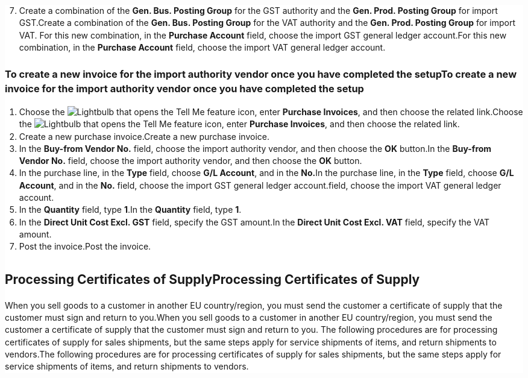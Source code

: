 7. <span data-ttu-id="5a5d0-201">Create a combination of the **Gen. Bus. Posting Group** for the GST authority and the **Gen. Prod. Posting Group** for import GST.</span><span class="sxs-lookup"><span data-stu-id="5a5d0-201">Create a combination of the **Gen. Bus. Posting Group** for the VAT authority and the **Gen. Prod. Posting Group** for import VAT.</span></span> <span data-ttu-id="5a5d0-202">For this new combination, in the **Purchase Account** field, choose the import GST general ledger account.</span><span class="sxs-lookup"><span data-stu-id="5a5d0-202">For this new combination, in the **Purchase Account** field, choose the import VAT general ledger account.</span></span>  

### <a name="to-create-a-new-invoice-for-the-import-authority-vendor-once-you-have-completed-the-setup"></a><span data-ttu-id="5a5d0-203">To create a new invoice for the import authority vendor once you have completed the setup</span><span class="sxs-lookup"><span data-stu-id="5a5d0-203">To create a new invoice for the import authority vendor once you have completed the setup</span></span>  
1. <span data-ttu-id="5a5d0-204">Choose the ![Lightbulb that opens the Tell Me feature](media/ui-search/search_small.png "Tell me what you want to do") icon, enter **Purchase Invoices**, and then choose the related link.</span><span class="sxs-lookup"><span data-stu-id="5a5d0-204">Choose the ![Lightbulb that opens the Tell Me feature](media/ui-search/search_small.png "Tell me what you want to do") icon, enter **Purchase Invoices**, and then choose the related link.</span></span>  
2. <span data-ttu-id="5a5d0-205">Create a new purchase invoice.</span><span class="sxs-lookup"><span data-stu-id="5a5d0-205">Create a new purchase invoice.</span></span>  
3. <span data-ttu-id="5a5d0-206">In the **Buy-from Vendor No.** field, choose the import authority vendor, and then choose the **OK** button.</span><span class="sxs-lookup"><span data-stu-id="5a5d0-206">In the **Buy-from Vendor No.** field, choose the import authority vendor, and then choose the **OK** button.</span></span>  
4. <span data-ttu-id="5a5d0-207">In the purchase line, in the **Type** field, choose **G/L Account**, and in the **No.**</span><span class="sxs-lookup"><span data-stu-id="5a5d0-207">In the purchase line, in the **Type** field, choose **G/L Account**, and in the **No.**</span></span> <span data-ttu-id="5a5d0-208">field, choose the import GST general ledger account.</span><span class="sxs-lookup"><span data-stu-id="5a5d0-208">field, choose the import VAT general ledger account.</span></span>  
5. <span data-ttu-id="5a5d0-209">In the **Quantity** field, type **1**.</span><span class="sxs-lookup"><span data-stu-id="5a5d0-209">In the **Quantity** field, type **1**.</span></span>  
6. <span data-ttu-id="5a5d0-210">In the **Direct Unit Cost Excl. GST** field, specify the GST amount.</span><span class="sxs-lookup"><span data-stu-id="5a5d0-210">In the **Direct Unit Cost Excl. VAT** field, specify the VAT amount.</span></span>  
7. <span data-ttu-id="5a5d0-211">Post the invoice.</span><span class="sxs-lookup"><span data-stu-id="5a5d0-211">Post the invoice.</span></span>  

## <a name="processing-certificates-of-supply"></a><span data-ttu-id="5a5d0-212">Processing Certificates of Supply</span><span class="sxs-lookup"><span data-stu-id="5a5d0-212">Processing Certificates of Supply</span></span>
<span data-ttu-id="5a5d0-213">When you sell goods to a customer in another EU country/region, you must send the customer a certificate of supply that the customer must sign and return to you.</span><span class="sxs-lookup"><span data-stu-id="5a5d0-213">When you sell goods to a customer in another EU country/region, you must send the customer a certificate of supply that the customer must sign and return to you.</span></span> <span data-ttu-id="5a5d0-214">The following procedures are for processing certificates of supply for sales shipments, but the same steps apply for service shipments of items, and return shipments to vendors.</span><span class="sxs-lookup"><span data-stu-id="5a5d0-214">The following procedures are for processing certificates of supply for sales shipments, but the same steps apply for service shipments of items, and return shipments to vendors.</span></span>  
